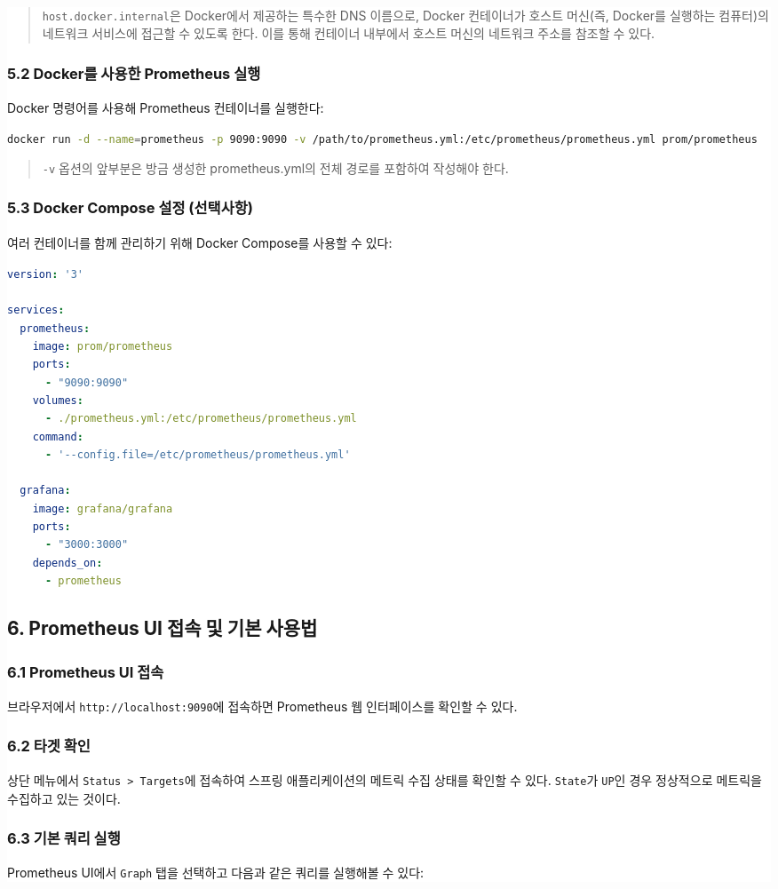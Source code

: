 > `host.docker.internal`은 Docker에서 제공하는 특수한 DNS 이름으로, Docker 컨테이너가 호스트 머신(즉, Docker를 실행하는 컴퓨터)의 네트워크 서비스에 접근할 수 있도록 한다. 이를 통해 컨테이너 내부에서 호스트 머신의 네트워크 주소를 참조할 수 있다.

### 5.2 Docker를 사용한 Prometheus 실행

Docker 명령어를 사용해 Prometheus 컨테이너를 실행한다:

```bash
docker run -d --name=prometheus -p 9090:9090 -v /path/to/prometheus.yml:/etc/prometheus/prometheus.yml prom/prometheus
```

> `-v` 옵션의 앞부분은 방금 생성한 prometheus.yml의 전체 경로를 포함하여 작성해야 한다.

### 5.3 Docker Compose 설정 (선택사항)

여러 컨테이너를 함께 관리하기 위해 Docker Compose를 사용할 수 있다:

```yaml
version: '3'

services:
  prometheus:
    image: prom/prometheus
    ports:
      - "9090:9090"
    volumes:
      - ./prometheus.yml:/etc/prometheus/prometheus.yml
    command:
      - '--config.file=/etc/prometheus/prometheus.yml'
      
  grafana:
    image: grafana/grafana
    ports:
      - "3000:3000"
    depends_on:
      - prometheus
```

## 6. Prometheus UI 접속 및 기본 사용법

### 6.1 Prometheus UI 접속

브라우저에서 `http://localhost:9090`에 접속하면 Prometheus 웹 인터페이스를 확인할 수 있다.

### 6.2 타겟 확인

상단 메뉴에서 `Status > Targets`에 접속하여 스프링 애플리케이션의 메트릭 수집 상태를 확인할 수 있다.
`State`가 `UP`인 경우 정상적으로 메트릭을 수집하고 있는 것이다.

### 6.3 기본 쿼리 실행

Prometheus UI에서 `Graph` 탭을 선택하고 다음과 같은 쿼리를 실행해볼 수 있다:
